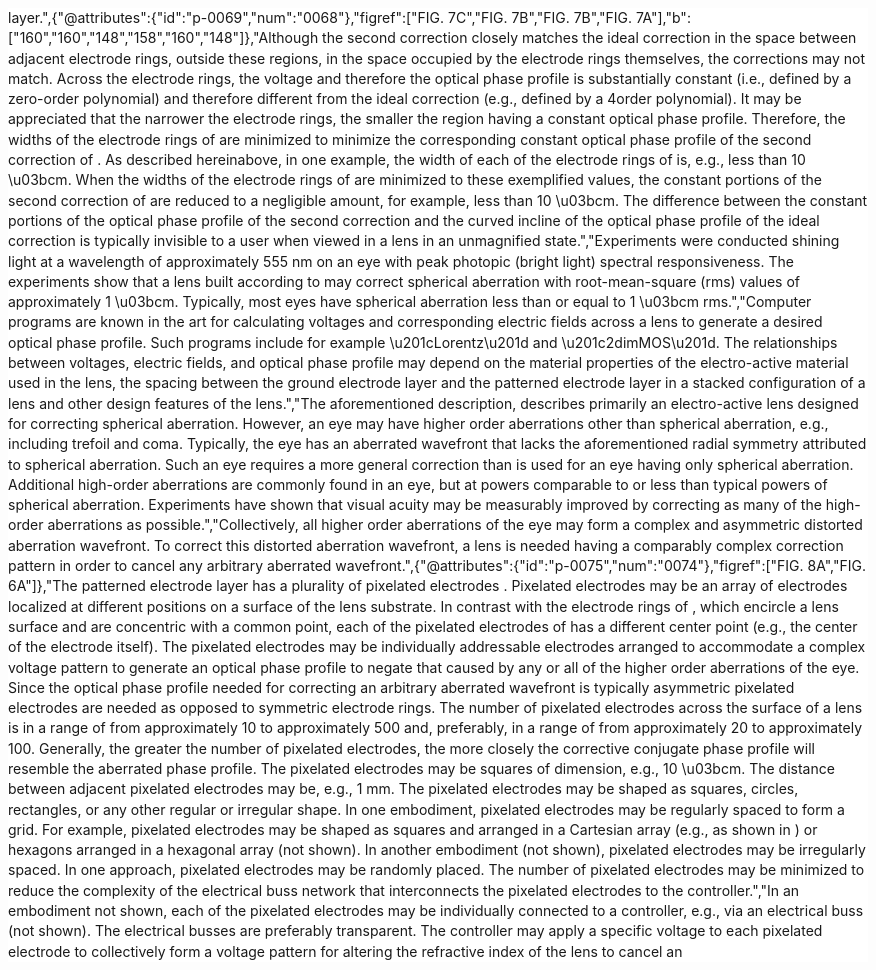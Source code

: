 layer.",{"@attributes":{"id":"p-0069","num":"0068"},"figref":["FIG. 7C","FIG. 7B","FIG. 7B","FIG. 7A"],"b":["160","160","148","158","160","148"]},"Although the second correction  closely matches the ideal correction  in the space between adjacent electrode rings, outside these regions, in the space occupied by the electrode rings themselves, the corrections may not match. Across the electrode rings, the voltage and therefore the optical phase profile is substantially constant (i.e., defined by a zero-order polynomial) and therefore different from the ideal correction (e.g., defined by a 4order polynomial). It may be appreciated that the narrower the electrode rings, the smaller the region having a constant optical phase profile. Therefore, the widths of the electrode rings of  are minimized to minimize the corresponding constant optical phase profile of the second correction  of . As described hereinabove, in one example, the width of each of the electrode rings of  is, e.g., less than 10 \u03bcm. When the widths of the electrode rings of  are minimized to these exemplified values, the constant portions of the second correction  of  are reduced to a negligible amount, for example, less than 10 \u03bcm. The difference between the constant portions of the optical phase profile of the second correction  and the curved incline of the optical phase profile of the ideal correction  is typically invisible to a user when viewed in a lens in an unmagnified state.","Experiments were conducted shining light at a wavelength of approximately 555 nm on an eye with peak photopic (bright light) spectral responsiveness. The experiments show that a lens built according to  may correct spherical aberration with root-mean-square (rms) values of approximately 1 \u03bcm. Typically, most eyes have spherical aberration less than or equal to 1 \u03bcm rms.","Computer programs are known in the art for calculating voltages and corresponding electric fields across a lens to generate a desired optical phase profile. Such programs include for example \u201cLorentz\u201d and \u201c2dimMOS\u201d. The relationships between voltages, electric fields, and optical phase profile may depend on the material properties of the electro-active material used in the lens, the spacing between the ground electrode layer and the patterned electrode layer in a stacked configuration of a lens and other design features of the lens.","The aforementioned description, describes primarily an electro-active lens designed for correcting spherical aberration. However, an eye may have higher order aberrations other than spherical aberration, e.g., including trefoil and coma. Typically, the eye has an aberrated wavefront that lacks the aforementioned radial symmetry attributed to spherical aberration. Such an eye requires a more general correction than is used for an eye having only spherical aberration. Additional high-order aberrations are commonly found in an eye, but at powers comparable to or less than typical powers of spherical aberration. Experiments have shown that visual acuity may be measurably improved by correcting as many of the high-order aberrations as possible.","Collectively, all higher order aberrations of the eye may form a complex and asymmetric distorted aberration wavefront. To correct this distorted aberration wavefront, a lens is needed having a comparably complex correction pattern in order to cancel any arbitrary aberrated wavefront.",{"@attributes":{"id":"p-0075","num":"0074"},"figref":["FIG. 8A","FIG. 6A"]},"The patterned electrode layer has a plurality of pixelated electrodes . Pixelated electrodes may be an array of electrodes localized at different positions on a surface of the lens substrate. In contrast with the electrode rings of , which encircle a lens surface and are concentric with a common point, each of the pixelated electrodes of  has a different center point (e.g., the center of the electrode itself). The pixelated electrodes may be individually addressable electrodes arranged to accommodate a complex voltage pattern to generate an optical phase profile to negate that caused by any or all of the higher order aberrations of the eye. Since the optical phase profile needed for correcting an arbitrary aberrated wavefront is typically asymmetric pixelated electrodes are needed as opposed to symmetric electrode rings. The number of pixelated electrodes across the surface of a lens is in a range of from approximately 10 to approximately 500 and, preferably, in a range of from approximately 20 to approximately 100. Generally, the greater the number of pixelated electrodes, the more closely the corrective conjugate phase profile will resemble the aberrated phase profile. The pixelated electrodes may be squares of dimension, e.g., 10 \u03bcm. The distance between adjacent pixelated electrodes may be, e.g., 1 mm. The pixelated electrodes may be shaped as squares, circles, rectangles, or any other regular or irregular shape. In one embodiment, pixelated electrodes may be regularly spaced to form a grid. For example, pixelated electrodes may be shaped as squares and arranged in a Cartesian array (e.g., as shown in ) or hexagons arranged in a hexagonal array (not shown). In another embodiment (not shown), pixelated electrodes may be irregularly spaced. In one approach, pixelated electrodes may be randomly placed. The number of pixelated electrodes may be minimized to reduce the complexity of the electrical buss network that interconnects the pixelated electrodes to the controller.","In an embodiment not shown, each of the pixelated electrodes may be individually connected to a controller, e.g., via an electrical buss (not shown). The electrical busses are preferably transparent. The controller may apply a specific voltage to each pixelated electrode to collectively form a voltage pattern for altering the refractive index of the lens to cancel an